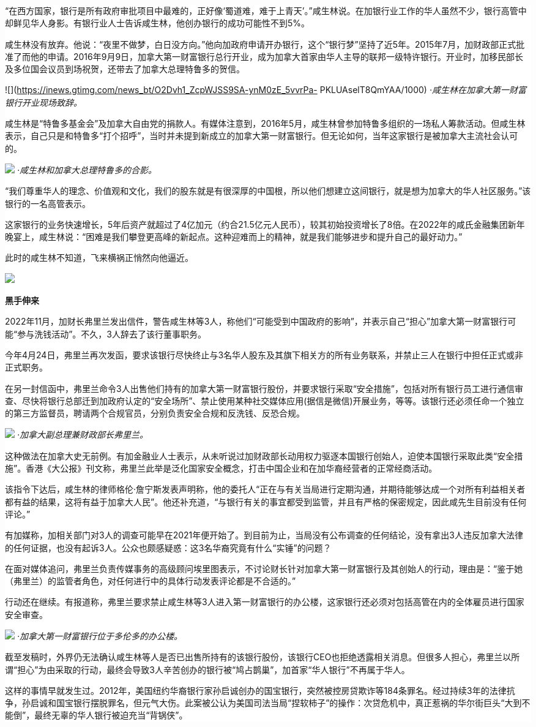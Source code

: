 “在西方国家，银行是所有政府审批项目中最难的，正好像‘蜀道难，难于上青天’。”咸生林说。在加银行业工作的华人虽然不少，银行高管中却鲜见华人身影。有银行业人士告诉咸生林，他创办银行的成功可能性不到5%。

咸生林没有放弃。他说：“夜里不做梦，白日没方向。”他向加政府申请开办银行，这个“银行梦”坚持了近5年。2015年7月，加财政部正式批准了而他的申请。2016年9月9日，加拿大第一财富银行总行开业，成为加拿大首家由华人主导的联邦一级特许银行。开业时，加移民部长及多位国会议员到场祝贺，还带去了加拿大总理特鲁多的贺信。

![](https://inews.gtimg.com/news_bt/O2Dvh1_ZcpWJSS9SA-ynM0zE_5vvrPa-
PKLUAselT8QmYAA/1000) _·咸生林在加拿大第一财富银行开业现场致辞。_

咸生林是“特鲁多基金会”及加拿大自由党的捐款人。有媒体注意到，2016年5月，咸生林曾参加特鲁多组织的一场私人筹款活动。但咸生林表示，自己只是和特鲁多“打个招呼”，当时并未提到新成立的加拿大第一财富银行。但无论如何，当年这家银行是被加拿大主流社会认可的。

![](https://inews.gtimg.com/news_bt/OkXB2SHEPH83iYkl26h-OSgr1Q3CgeZcCUv3z9ikYrlBcAA/1000)
_·咸生林和加拿大总理特鲁多的合影。_

“我们尊重华人的理念、价值观和文化，我们的股东就是有很深厚的中国根，所以他们想建立这间银行，就是想为加拿大的华人社区服务。”该银行的一名高管表示。

这家银行的业务快速增长，5年后资产就超过了4亿加元（约合21.5亿元人民币），较其初始投资增长了8倍。在2022年的咸氏金融集团新年晚宴上，咸生林说：“困难是我们攀登更高峰的新起点。这种迎难而上的精神，就是我们能够进步和提升自己的最好动力。”

此时的咸生林不知道，飞来横祸正悄然向他逼近。

![](https://inews.gtimg.com/news_bt/OUAO_v08ejD94EL31Hmg9btJ9X80nxWhfJvK3d54F4330AA/1000)

**黑手伸来**

2022年11月，加财长弗里兰发出信件，警告咸生林等3人，称他们“可能受到中国政府的影响”，并表示自己“担心”加拿大第一财富银行可能“参与洗钱活动”。不久，3人辞去了该行董事职务。

今年4月24日，弗里兰再次发函，要求该银行尽快终止与3名华人股东及其旗下相关方的所有业务联系，并禁止三人在银行中担任正式或非正式职务。

在另一封信函中，弗里兰命令3人出售他们持有的加拿大第一财富银行股份，并要求银行采取“安全措施”，包括对所有银行员工进行通信审查、尽快将银行总部迁到加政府认定的“安全场所”、禁止使用某种社交媒体应用(据信是微信)开展业务，等等。该银行还必须任命一个独立的第三方监督员，聘请两个合规官员，分别负责安全合规和反洗钱、反恐合规。

![](https://inews.gtimg.com/news_bt/Oymz0ia9n81oL2HKA95y_NNQuCvwNTAX5dE3oxOiPTnFsAA/1000)
_·加拿大副总理兼财政部长弗里兰。_

这种做法在加拿大史无前例。有加金融业人士表示，从未听说过加财政部长动用权力驱逐本国银行创始人，迫使本国银行采取此类“安全措施”。香港《大公报》刊文称，弗里兰此举是泛化国家安全概念，打击中国企业和在加华裔经营者的正常经商活动。

该指令下达后，咸生林的律师格伦·詹宁斯发表声明称，他的委托人“正在与有关当局进行定期沟通，并期待能够达成一个对所有利益相关者都有益的结果，这将有益于加拿大人民”。他还补充道，“与银行有关的事宜都受到监管，并且有严格的保密规定，因此咸先生目前没有任何评论。”

有加媒称，加相关部门对3人的调查可能早在2021年便开始了。到目前为止，当局没有公布调查的任何结论，没有拿出3人违反加拿大法律的任何证据，也没有起诉3人。公众也颇感疑惑：这3名华裔究竟有什么“实锤”的问题？

在面对媒体追问，弗里兰负责传媒事务的高级顾问埃里图表示，不讨论财长针对加拿大第一财富银行及其创始人的行动，理由是：“鉴于她（弗里兰）的监管者角色，对任何进行中的具体行动发表评论都是不合适的。”

行动还在继续。有报道称，弗里兰要求禁止咸生林等3人进入第一财富银行的办公楼，这家银行还必须对包括高管在内的全体雇员进行国家安全审查。

![](https://inews.gtimg.com/news_bt/O6lqAzDvJDY85YG6Rc5QNf5HxaQouaMX_7cOPM4v9krKMAA/1000)
_·加拿大第一财富银行位于多伦多的办公楼。_

截至发稿时，外界仍无法确认咸生林等人是否已出售所持有的该银行股份，该银行CEO也拒绝透露相关消息。但很多人担心，弗里兰以所谓“担心”为由采取的行动，最终会导致3人辛苦创办的银行被“鸠占鹊巢”，加首家“华人银行”不再属于华人。

这样的事情早就发生过。2012年，美国纽约华裔银行家孙启诚创办的国宝银行，突然被控房贷欺诈等184条罪名。经过持续3年的法律抗争，孙启诚和国宝银行摆脱罪名，但元气大伤。此案被公认为美国司法当局“捏软柿子”的操作：次贷危机中，真正惹祸的华尔街巨头“大到不能倒”，最终无辜的华人银行被迫充当“背锅侠”。
